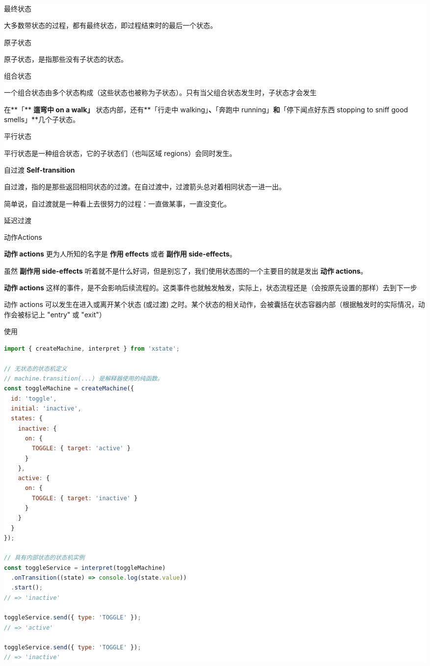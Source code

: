 最终状态

大多数带状态的过程，都有最终状态，即过程结束时的最后一个状态。

原子状态

原子状态，是指那些没有子状态的状态。

组合状态

一个组合状态由多个状态构成（这些状态也被称为子状态）。只有当父组合状态发生时，子状态才会发生

在**「** **遛弯中 on a walk」** 状态内部，还有**「行走中 walking」**、**「奔跑中 running」**和**「停下闻点好东西 stopping to sniff good smells」**几个子状态。

平行状态

平行状态是一种组合状态，它的子状态们（也叫区域 regions）会同时发生。

自过渡 **Self-transition**

自过渡，指的是那些返回相同状态的过渡。在自过渡中，过渡箭头总对着相同状态一进一出。

简单说，自过渡就是一种看上去很努力的过程：一直做某事，一直没变化。

延迟过渡

动作Actions

**动作 actions** 更为人所知的名字是 **作用 effects** 或者 **副作用 side-effects**。

虽然 **副作用 side-effects** 听着就不是什么好词，但是别忘了，我们使用状态图的一个主要目的就是发出 **动作 actions**。

**动作 actions** 这样的事件，是不会影响后续流程的。这类事件也就触发触发，实际上，状态流程还是（会按原先设置的那样）去到下一步

动作 actions 可以发生在进入或离开某个状态 (或过渡) 之时。某个状态的相关动作，会被囊括在状态容器内部（根据触发时的实际情况，动作会被标记上 "entry" 或 "exit"）

使用

```javascript
import { createMachine, interpret } from 'xstate';

// 无状态的状态机定义
// machine.transition(...) 是解释器使用的纯函数。
const toggleMachine = createMachine({
  id: 'toggle',
  initial: 'inactive',
  states: {
    inactive: {
      on: {
        TOGGLE: { target: 'active' }
      }
    },
    active: {
      on: {
        TOGGLE: { target: 'inactive' }
      }
    }
  }
});

// 具有内部状态的状态机实例
const toggleService = interpret(toggleMachine)
  .onTransition((state) => console.log(state.value))
  .start();
// => 'inactive'

toggleService.send({ type: 'TOGGLE' });
// => 'active'

toggleService.send({ type: 'TOGGLE' });
// => 'inactive'
```